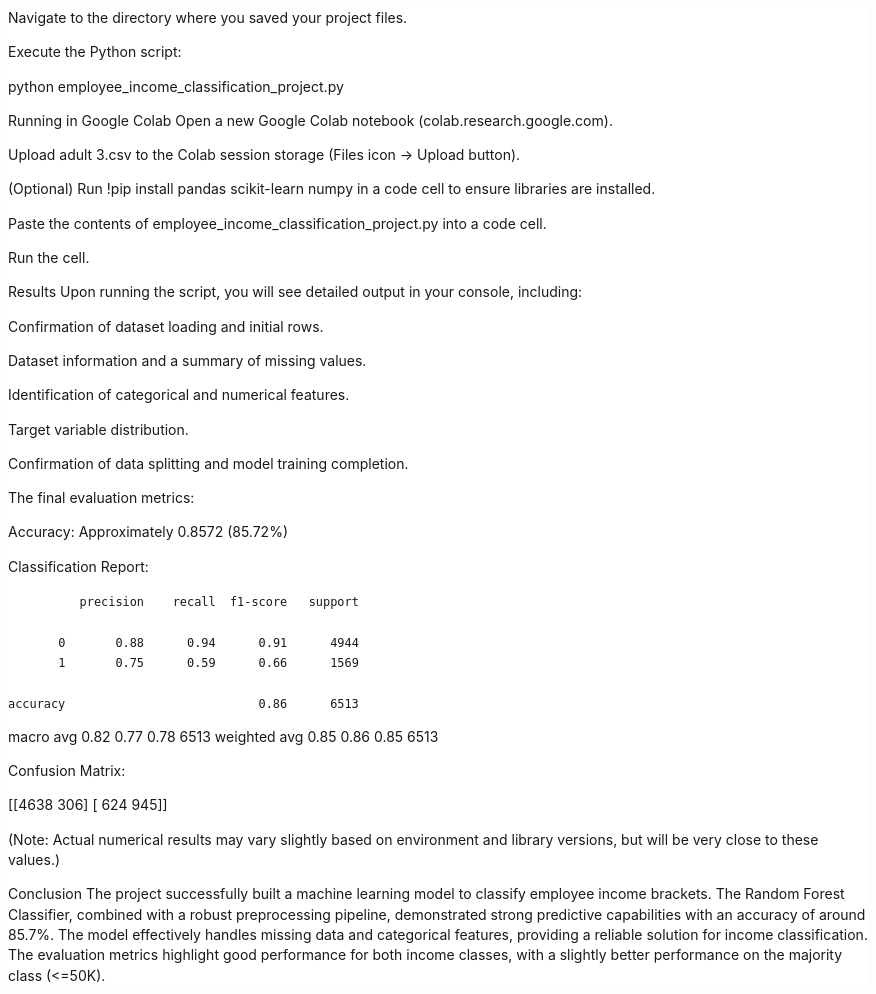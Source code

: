 Navigate to the directory where you saved your project files.

Execute the Python script:

python employee_income_classification_project.py

Running in Google Colab
Open a new Google Colab notebook (colab.research.google.com).

Upload adult 3.csv to the Colab session storage (Files icon -> Upload button).

(Optional) Run !pip install pandas scikit-learn numpy in a code cell to ensure libraries are installed.

Paste the contents of employee_income_classification_project.py into a code cell.

Run the cell.

Results
Upon running the script, you will see detailed output in your console, including:

Confirmation of dataset loading and initial rows.

Dataset information and a summary of missing values.

Identification of categorical and numerical features.

Target variable distribution.

Confirmation of data splitting and model training completion.

The final evaluation metrics:

Accuracy: Approximately 0.8572 (85.72%)

Classification Report:

              precision    recall  f1-score   support

           0       0.88      0.94      0.91      4944
           1       0.75      0.59      0.66      1569

    accuracy                           0.86      6513
   macro avg       0.82      0.77      0.78      6513
weighted avg       0.85      0.86      0.85      6513

Confusion Matrix:

[[4638  306]
 [ 624  945]]

(Note: Actual numerical results may vary slightly based on environment and library versions, but will be very close to these values.)

Conclusion
The project successfully built a machine learning model to classify employee income brackets. The Random Forest Classifier, combined with a robust preprocessing pipeline, demonstrated strong predictive capabilities with an accuracy of around 85.7%. The model effectively handles missing data and categorical features, providing a reliable solution for income classification. The evaluation metrics highlight good performance for both income classes, with a slightly better performance on the majority class (<=50K).
